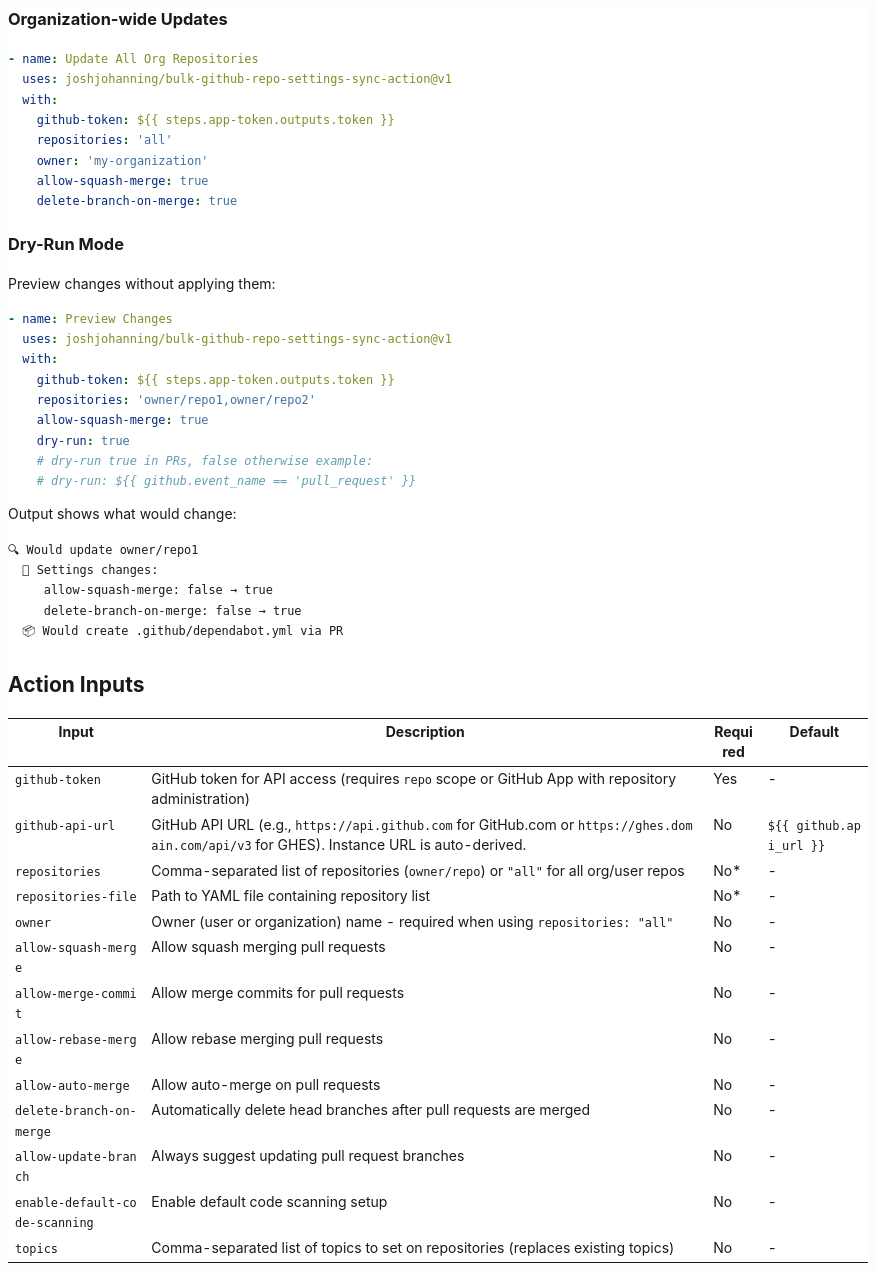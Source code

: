 ### Organization-wide Updates

```yml
- name: Update All Org Repositories
  uses: joshjohanning/bulk-github-repo-settings-sync-action@v1
  with:
    github-token: ${{ steps.app-token.outputs.token }}
    repositories: 'all'
    owner: 'my-organization'
    allow-squash-merge: true
    delete-branch-on-merge: true
```

### Dry-Run Mode

Preview changes without applying them:

```yml
- name: Preview Changes
  uses: joshjohanning/bulk-github-repo-settings-sync-action@v1
  with:
    github-token: ${{ steps.app-token.outputs.token }}
    repositories: 'owner/repo1,owner/repo2'
    allow-squash-merge: true
    dry-run: true
    # dry-run true in PRs, false otherwise example:
    # dry-run: ${{ github.event_name == 'pull_request' }}
```

Output shows what would change:

```text
🔍 Would update owner/repo1
  📝 Settings changes:
     allow-squash-merge: false → true
     delete-branch-on-merge: false → true
  📦 Would create .github/dependabot.yml via PR
```

## Action Inputs

| Input                          | Description                                                                                                                                | Required | Default                        |
| ------------------------------ | ------------------------------------------------------------------------------------------------------------------------------------------ | -------- | ------------------------------ |
| `github-token`                 | GitHub token for API access (requires `repo` scope or GitHub App with repository administration)                                           | Yes      | -                              |
| `github-api-url`               | GitHub API URL (e.g., `https://api.github.com` for GitHub.com or `https://ghes.domain.com/api/v3` for GHES). Instance URL is auto-derived. | No       | `${{ github.api_url }}`        |
| `repositories`                 | Comma-separated list of repositories (`owner/repo`) or `"all"` for all org/user repos                                                      | No\*     | -                              |
| `repositories-file`            | Path to YAML file containing repository list                                                                                               | No\*     | -                              |
| `owner`                        | Owner (user or organization) name - required when using `repositories: "all"`                                                              | No       | -                              |
| `allow-squash-merge`           | Allow squash merging pull requests                                                                                                         | No       | -                              |
| `allow-merge-commit`           | Allow merge commits for pull requests                                                                                                      | No       | -                              |
| `allow-rebase-merge`           | Allow rebase merging pull requests                                                                                                         | No       | -                              |
| `allow-auto-merge`             | Allow auto-merge on pull requests                                                                                                          | No       | -                              |
| `delete-branch-on-merge`       | Automatically delete head branches after pull requests are merged                                                                          | No       | -                              |
| `allow-update-branch`          | Always suggest updating pull request branches                                                                                              | No       | -                              |
| `enable-default-code-scanning` | Enable default code scanning setup                                                                                                         | No       | -                              |
| `topics`                       | Comma-separated list of topics to set on repositories (replaces existing topics)                                                           | No       | -                              |